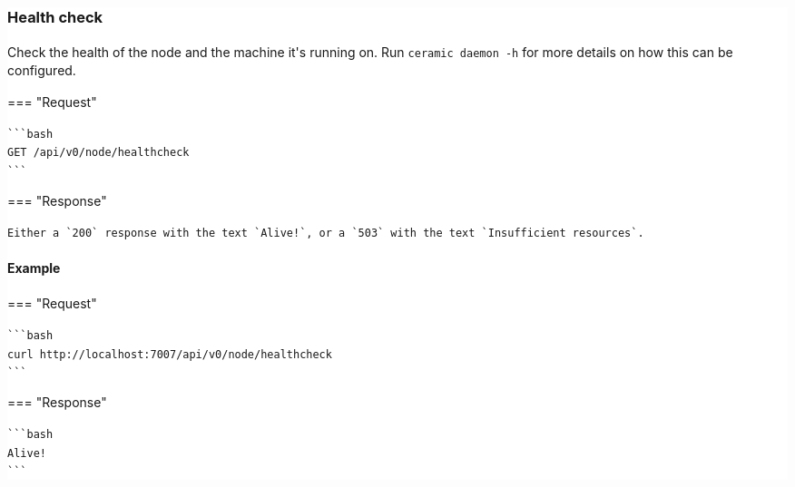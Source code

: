 ### Health check

Check the health of the node and the machine it's running on. Run `ceramic daemon -h` for more details on how this can be configured.

=== "Request"

    ```bash
    GET /api/v0/node/healthcheck
    ```

=== "Response"

    Either a `200` response with the text `Alive!`, or a `503` with the text `Insufficient resources`.

#### Example

=== "Request"

    ```bash
    curl http://localhost:7007/api/v0/node/healthcheck
    ```

=== "Response"

    ```bash
    Alive!
    ```
